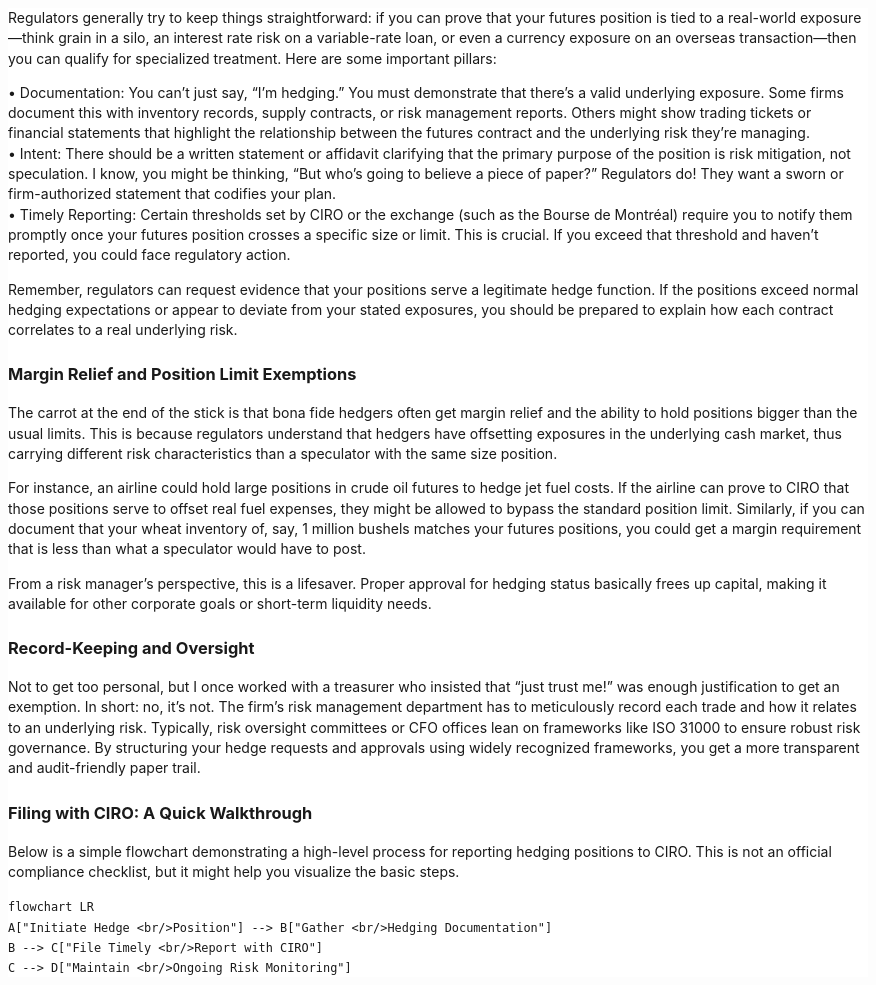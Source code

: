 Regulators generally try to keep things straightforward: if you can prove that your futures position is tied to a real-world exposure—think grain in a silo, an interest rate risk on a variable-rate loan, or even a currency exposure on an overseas transaction—then you can qualify for specialized treatment. Here are some important pillars:

• Documentation: You can’t just say, “I’m hedging.” You must demonstrate that there’s a valid underlying exposure. Some firms document this with inventory records, supply contracts, or risk management reports. Others might show trading tickets or financial statements that highlight the relationship between the futures contract and the underlying risk they’re managing.  
• Intent: There should be a written statement or affidavit clarifying that the primary purpose of the position is risk mitigation, not speculation. I know, you might be thinking, “But who’s going to believe a piece of paper?” Regulators do! They want a sworn or firm-authorized statement that codifies your plan.  
• Timely Reporting: Certain thresholds set by CIRO or the exchange (such as the Bourse de Montréal) require you to notify them promptly once your futures position crosses a specific size or limit. This is crucial. If you exceed that threshold and haven’t reported, you could face regulatory action.  

Remember, regulators can request evidence that your positions serve a legitimate hedge function. If the positions exceed normal hedging expectations or appear to deviate from your stated exposures, you should be prepared to explain how each contract correlates to a real underlying risk.

  
### Margin Relief and Position Limit Exemptions

The carrot at the end of the stick is that bona fide hedgers often get margin relief and the ability to hold positions bigger than the usual limits. This is because regulators understand that hedgers have offsetting exposures in the underlying cash market, thus carrying different risk characteristics than a speculator with the same size position.

For instance, an airline could hold large positions in crude oil futures to hedge jet fuel costs. If the airline can prove to CIRO that those positions serve to offset real fuel expenses, they might be allowed to bypass the standard position limit. Similarly, if you can document that your wheat inventory of, say, 1 million bushels matches your futures positions, you could get a margin requirement that is less than what a speculator would have to post.

From a risk manager’s perspective, this is a lifesaver. Proper approval for hedging status basically frees up capital, making it available for other corporate goals or short-term liquidity needs.

  
### Record-Keeping and Oversight

Not to get too personal, but I once worked with a treasurer who insisted that “just trust me!” was enough justification to get an exemption. In short: no, it’s not. The firm’s risk management department has to meticulously record each trade and how it relates to an underlying risk. Typically, risk oversight committees or CFO offices lean on frameworks like ISO 31000 to ensure robust risk governance. By structuring your hedge requests and approvals using widely recognized frameworks, you get a more transparent and audit-friendly paper trail.

  
### Filing with CIRO: A Quick Walkthrough

Below is a simple flowchart demonstrating a high-level process for reporting hedging positions to CIRO. This is not an official compliance checklist, but it might help you visualize the basic steps.

```mermaid
flowchart LR
A["Initiate Hedge <br/>Position"] --> B["Gather <br/>Hedging Documentation"]
B --> C["File Timely <br/>Report with CIRO"]
C --> D["Maintain <br/>Ongoing Risk Monitoring"]
```
